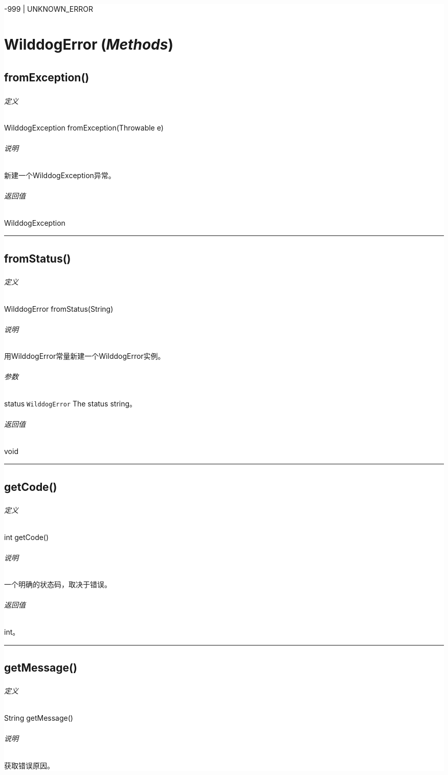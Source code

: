 -999  |		UNKNOWN_ERROR

# WilddogError (*Methods*)

## fromException()

###### 定义
WilddogException fromException(Throwable e)

###### 说明 
新建一个WilddogException异常。

###### 返回值
WilddogException

----

## fromStatus()

###### 定义
WilddogError fromStatus(String)

###### 说明 
用WilddogError常量新建一个WilddogError实例。

###### 参数
status `WilddogError` The status string。

###### 返回值
void

----

## getCode()

###### 定义
int getCode()

###### 说明 
一个明确的状态码，取决于错误。
###### 返回值
int。

----

## getMessage()

###### 定义
String getMessage()

###### 说明 
获取错误原因。
